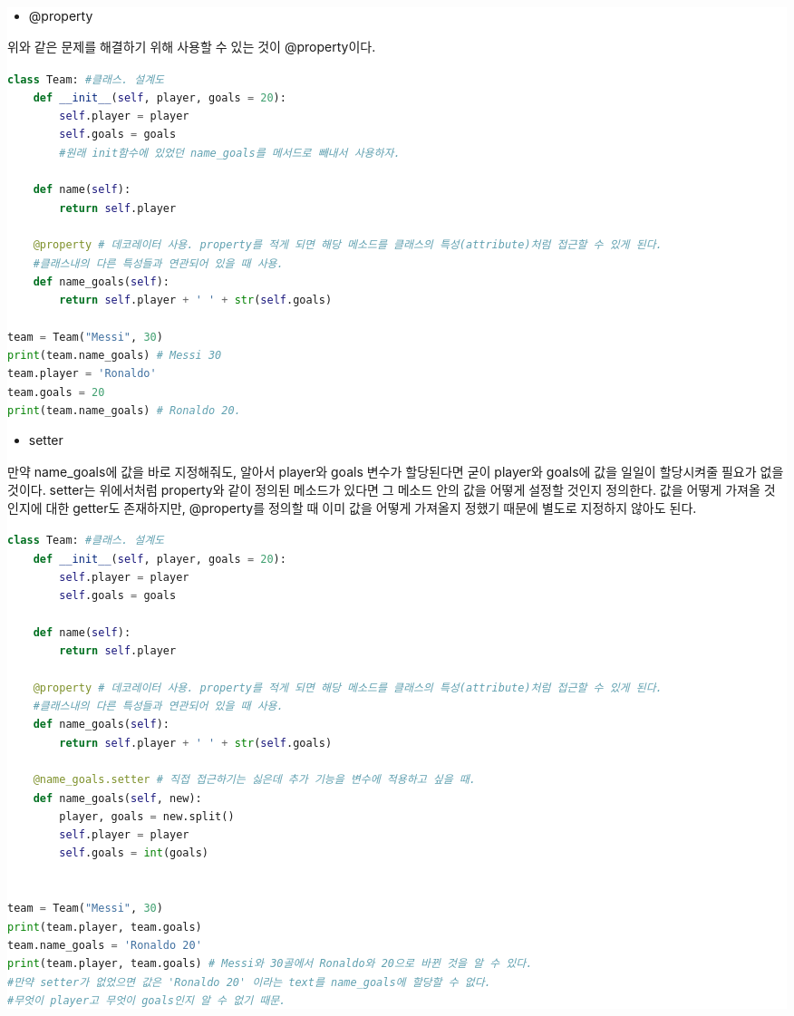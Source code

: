 - @property

위와 같은 문제를 해결하기 위해 사용할 수 있는 것이 @property이다.

```python
class Team: #클래스. 설계도
    def __init__(self, player, goals = 20):
        self.player = player 
        self.goals = goals
        #원래 init함수에 있었던 name_goals를 메서드로 빼내서 사용하자.

    def name(self): 
        return self.player
    
    @property # 데코레이터 사용. property를 적게 되면 해당 메소드를 클래스의 특성(attribute)처럼 접근할 수 있게 된다.
    #클래스내의 다른 특성들과 연관되어 있을 때 사용.
    def name_goals(self):
        return self.player + ' ' + str(self.goals)

team = Team("Messi", 30)
print(team.name_goals) # Messi 30
team.player = 'Ronaldo'
team.goals = 20
print(team.name_goals) # Ronaldo 20.
```

- setter

만약 name_goals에 값을 바로 지정해줘도, 알아서 player와 goals 변수가 할당된다면 굳이 player와 goals에 값을 일일이 할당시켜줄 필요가 없을 것이다.
setter는 위에서처럼 property와 같이 정의된 메소드가 있다면 그 메소드 안의 값을 어떻게 설정할 것인지 정의한다.
값을 어떻게 가져올 것인지에 대한 getter도 존재하지만, @property를 정의할 때 이미 값을 어떻게 가져올지 정했기 때문에 별도로 지정하지 않아도 된다.

```python
class Team: #클래스. 설계도
    def __init__(self, player, goals = 20):
        self.player = player 
        self.goals = goals
        
    def name(self): 
        return self.player
    
    @property # 데코레이터 사용. property를 적게 되면 해당 메소드를 클래스의 특성(attribute)처럼 접근할 수 있게 된다.
    #클래스내의 다른 특성들과 연관되어 있을 때 사용.
    def name_goals(self):
        return self.player + ' ' + str(self.goals)
    
    @name_goals.setter # 직접 접근하기는 싫은데 추가 기능을 변수에 적용하고 싶을 때.
    def name_goals(self, new):
        player, goals = new.split()
        self.player = player
        self.goals = int(goals)


team = Team("Messi", 30)
print(team.player, team.goals)
team.name_goals = 'Ronaldo 20'
print(team.player, team.goals) # Messi와 30골에서 Ronaldo와 20으로 바뀐 것을 알 수 있다.
#만약 setter가 없었으면 값은 'Ronaldo 20' 이라는 text를 name_goals에 할당할 수 없다.
#무엇이 player고 무엇이 goals인지 알 수 없기 때문.
```
 